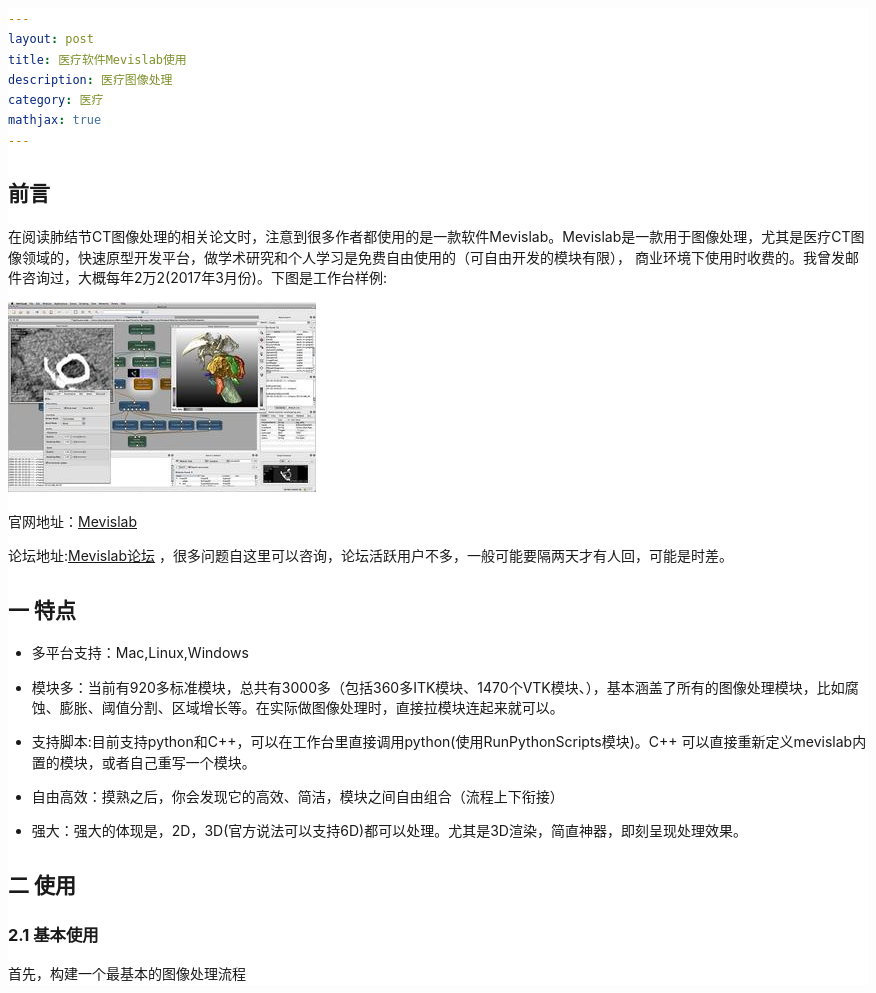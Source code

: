 ```yaml
---
layout: post
title: 医疗软件Mevislab使用
description: 医疗图像处理
category: 医疗
mathjax: true
---
```


## 前言

在阅读肺结节CT图像处理的相关论文时，注意到很多作者都使用的是一款软件Mevislab。Mevislab是一款用于图像处理，尤其是医疗CT图像领域的，快速原型开发平台，做学术研究和个人学习是免费自由使用的（可自由开发的模块有限），
商业环境下使用时收费的。我曾发邮件咨询过，大概每年2万2(2017年3月份)。下图是工作台样例:


 
![mevislab工作台](/images/blog/mevislab_looks.jpg)

官网地址：[Mevislab](http://www.mevislab.de/mevislab/)

论坛地址:[Mevislab论坛](https://forum.mevis.fraunhofer.de/) ，很多问题自这里可以咨询，论坛活跃用户不多，一般可能要隔两天才有人回，可能是时差。

## 一 特点

+ 多平台支持：Mac,Linux,Windows

+ 模块多：当前有920多标准模块，总共有3000多（包括360多ITK模块、1470个VTK模块、），基本涵盖了所有的图像处理模块，比如腐蚀、膨胀、阈值分割、区域增长等。在实际做图像处理时，直接拉模块连起来就可以。

+ 支持脚本:目前支持python和C++，可以在工作台里直接调用python(使用RunPythonScripts模块)。C++ 可以直接重新定义mevislab内置的模块，或者自己重写一个模块。

+ 自由高效：摸熟之后，你会发现它的高效、简洁，模块之间自由组合（流程上下衔接）

+ 强大：强大的体现是，2D，3D(官方说法可以支持6D)都可以处理。尤其是3D渲染，简直神器，即刻呈现处理效果。

##  二 使用

### 2.1 基本使用

首先，构建一个最基本的图像处理流程
